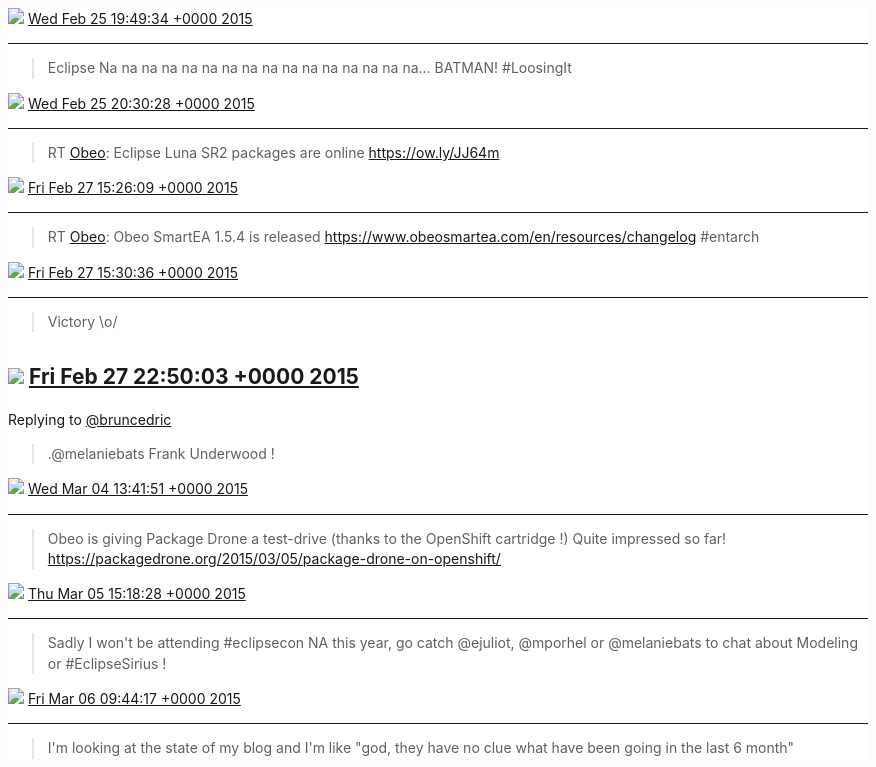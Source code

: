 <img src="{{ site.url }}/media/tweet.ico" width="12" /> [Wed Feb 25 19:49:34 +0000 2015](https://twitter.com/bruncedric/status/570671966404931584)

----

> Eclipse Na na na na na na na na na na na na na na na na... BATMAN! #LoosingIt

<img src="{{ site.url }}/media/tweet.ico" width="12" /> [Wed Feb 25 20:30:28 +0000 2015](https://twitter.com/bruncedric/status/570682262825660417)

----

> RT [Obeo](https://www.obeosoft.com/): Eclipse Luna SR2 packages are online https://ow.ly/JJ64m

<img src="{{ site.url }}/media/tweet.ico" width="12" /> [Fri Feb 27 15:26:09 +0000 2015](https://twitter.com/bruncedric/status/571330453908668417)

----

> RT [Obeo](https://www.obeosoft.com/): Obeo SmartEA 1.5.4 is released https://www.obeosmartea.com/en/resources/changelog #entarch

<img src="{{ site.url }}/media/tweet.ico" width="12" /> [Fri Feb 27 15:30:36 +0000 2015](https://twitter.com/bruncedric/status/571331572512759808)

----

> Victory \o/ 
> 
> <video controls><source src="{{ site.url }}/media/571442166221950977-gVjHBEAgoH56BiiD.mp4">Your browser does not support the video tag.</video>

<img src="{{ site.url }}/media/tweet.ico" width="12" /> [Fri Feb 27 22:50:03 +0000 2015](https://twitter.com/bruncedric/status/571442166221950977)
---

Replying to [@bruncedric](https://twitter.com/melaniebats/status/573108512009658368)

> .@melaniebats Frank Underwood !

<img src="{{ site.url }}/media/tweet.ico" width="12" /> [Wed Mar 04 13:41:51 +0000 2015](https://twitter.com/bruncedric/status/573116145001230336)

----

> Obeo is giving Package Drone a test-drive (thanks to the OpenShift cartridge !) Quite impressed so far! https://packagedrone.org/2015/03/05/package-drone-on-openshift/

<img src="{{ site.url }}/media/tweet.ico" width="12" /> [Thu Mar 05 15:18:28 +0000 2015](https://twitter.com/bruncedric/status/573502846856994816)

----

> Sadly I won't be attending #eclipsecon NA this year, go catch @ejuliot, @mporhel or @melaniebats to chat about Modeling or #EclipseSirius !

<img src="{{ site.url }}/media/tweet.ico" width="12" /> [Fri Mar 06 09:44:17 +0000 2015](https://twitter.com/bruncedric/status/573781136188575744)

----

> I'm looking at the state of my blog and I'm like "god, they have no clue what have been going in the last 6 month"
